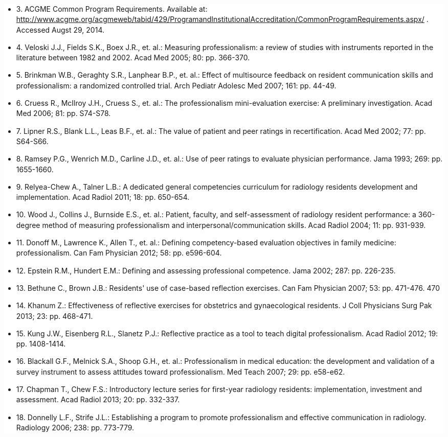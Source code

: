 
- 3\.  ACGME Common Program Requirements. Available at:  http://www.acgme.org/acgmeweb/tabid/429/ProgramandInstitutionalAccreditation/CommonProgramRequirements.aspx/  . Accessed Augst 29, 2014.


- 4\. Veloski J.J., Fields S.K., Boex J.R., et. al.: Measuring professionalism: a review of studies with instruments reported in the literature between 1982 and 2002. Acad Med 2005; 80: pp. 366-370.


- 5\. Brinkman W.B., Geraghty S.R., Lanphear B.P., et. al.: Effect of multisource feedback on resident communication skills and professionalism: a randomized controlled trial. Arch Pediatr Adolesc Med 2007; 161: pp. 44-49.


- 6\. Cruess R., McIlroy J.H., Cruess S., et. al.: The professionalism mini-evaluation exercise: A preliminary investigation. Acad Med 2006; 81: pp. S74-S78.


- 7\. Lipner R.S., Blank L.L., Leas B.F., et. al.: The value of patient and peer ratings in recertification. Acad Med 2002; 77: pp. S64-S66.


- 8\. Ramsey P.G., Wenrich M.D., Carline J.D., et. al.: Use of peer ratings to evaluate physician performance. Jama 1993; 269: pp. 1655-1660.


- 9\. Relyea-Chew A., Talner L.B.: A dedicated general competencies curriculum for radiology residents development and implementation. Acad Radiol 2011; 18: pp. 650-654.


- 10\. Wood J., Collins J., Burnside E.S., et. al.: Patient, faculty, and self-assessment of radiology resident performance: a 360-degree method of measuring professionalism and interpersonal/communication skills. Acad Radiol 2004; 11: pp. 931-939.


- 11\. Donoff M., Lawrence K., Allen T., et. al.: Defining competency-based evaluation objectives in family medicine: professionalism. Can Fam Physician 2012; 58: pp. e596-604.


- 12\. Epstein R.M., Hundert E.M.: Defining and assessing professional competence. Jama 2002; 287: pp. 226-235.


- 13\. Bethune C., Brown J.B.: Residents' use of case-based reflection exercises. Can Fam Physician 2007; 53: pp. 471-476. 470


- 14\. Khanum Z.: Effectiveness of reflective exercises for obstetrics and gynaecological residents. J Coll Physicians Surg Pak 2013; 23: pp. 468-471.


- 15\. Kung J.W., Eisenberg R.L., Slanetz P.J.: Reflective practice as a tool to teach digital professionalism. Acad Radiol 2012; 19: pp. 1408-1414.


- 16\. Blackall G.F., Melnick S.A., Shoop G.H., et. al.: Professionalism in medical education: the development and validation of a survey instrument to assess attitudes toward professionalism. Med Teach 2007; 29: pp. e58-e62.


- 17\. Chapman T., Chew F.S.: Introductory lecture series for first-year radiology residents: implementation, investment and assessment. Acad Radiol 2013; 20: pp. 332-337.


- 18\. Donnelly L.F., Strife J.L.: Establishing a program to promote professionalism and effective communication in radiology. Radiology 2006; 238: pp. 773-779.

